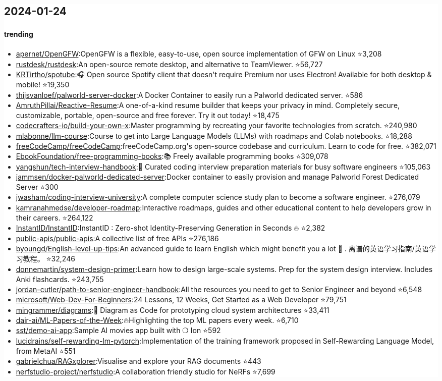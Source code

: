 ## 2024-01-24

#### trending
* [apernet/OpenGFW](https://github.com/apernet/OpenGFW):OpenGFW is a flexible, easy-to-use, open source implementation of GFW on Linux ⭐3,208
* [rustdesk/rustdesk](https://github.com/rustdesk/rustdesk):An open-source remote desktop, and alternative to TeamViewer. ⭐56,727
* [KRTirtho/spotube](https://github.com/KRTirtho/spotube):🎧 Open source Spotify client that doesn't require Premium nor uses Electron! Available for both desktop & mobile! ⭐19,350
* [thijsvanloef/palworld-server-docker](https://github.com/thijsvanloef/palworld-server-docker):A Docker Container to easily run a Palworld dedicated server. ⭐586
* [AmruthPillai/Reactive-Resume](https://github.com/AmruthPillai/Reactive-Resume):A one-of-a-kind resume builder that keeps your privacy in mind. Completely secure, customizable, portable, open-source and free forever. Try it out today! ⭐18,475
* [codecrafters-io/build-your-own-x](https://github.com/codecrafters-io/build-your-own-x):Master programming by recreating your favorite technologies from scratch. ⭐240,980
* [mlabonne/llm-course](https://github.com/mlabonne/llm-course):Course to get into Large Language Models (LLMs) with roadmaps and Colab notebooks. ⭐18,288
* [freeCodeCamp/freeCodeCamp](https://github.com/freeCodeCamp/freeCodeCamp):freeCodeCamp.org's open-source codebase and curriculum. Learn to code for free. ⭐382,071
* [EbookFoundation/free-programming-books](https://github.com/EbookFoundation/free-programming-books):📚 Freely available programming books ⭐309,078
* [yangshun/tech-interview-handbook](https://github.com/yangshun/tech-interview-handbook):💯 Curated coding interview preparation materials for busy software engineers ⭐105,063
* [jammsen/docker-palworld-dedicated-server](https://github.com/jammsen/docker-palworld-dedicated-server):Docker container to easily provision and manage Palworld Forest Dedicated Server ⭐300
* [jwasham/coding-interview-university](https://github.com/jwasham/coding-interview-university):A complete computer science study plan to become a software engineer. ⭐276,079
* [kamranahmedse/developer-roadmap](https://github.com/kamranahmedse/developer-roadmap):Interactive roadmaps, guides and other educational content to help developers grow in their careers. ⭐264,122
* [InstantID/InstantID](https://github.com/InstantID/InstantID):InstantID : Zero-shot Identity-Preserving Generation in Seconds 🔥 ⭐2,382
* [public-apis/public-apis](https://github.com/public-apis/public-apis):A collective list of free APIs ⭐276,186
* [byoungd/English-level-up-tips](https://github.com/byoungd/English-level-up-tips):An advanced guide to learn English which might benefit you a lot 🎉 . 离谱的英语学习指南/英语学习教程。 ⭐32,246
* [donnemartin/system-design-primer](https://github.com/donnemartin/system-design-primer):Learn how to design large-scale systems. Prep for the system design interview. Includes Anki flashcards. ⭐243,755
* [jordan-cutler/path-to-senior-engineer-handbook](https://github.com/jordan-cutler/path-to-senior-engineer-handbook):All the resources you need to get to Senior Engineer and beyond ⭐6,548
* [microsoft/Web-Dev-For-Beginners](https://github.com/microsoft/Web-Dev-For-Beginners):24 Lessons, 12 Weeks, Get Started as a Web Developer ⭐79,751
* [mingrammer/diagrams](https://github.com/mingrammer/diagrams):🎨 Diagram as Code for prototyping cloud system architectures ⭐33,411
* [dair-ai/ML-Papers-of-the-Week](https://github.com/dair-ai/ML-Papers-of-the-Week):🔥Highlighting the top ML papers every week. ⭐6,710
* [sst/demo-ai-app](https://github.com/sst/demo-ai-app):Sample AI movies app built with ❍ Ion ⭐592
* [lucidrains/self-rewarding-lm-pytorch](https://github.com/lucidrains/self-rewarding-lm-pytorch):Implementation of the training framework proposed in Self-Rewarding Language Model, from MetaAI ⭐551
* [gabrielchua/RAGxplorer](https://github.com/gabrielchua/RAGxplorer):Visualise and explore your RAG documents ⭐443
* [nerfstudio-project/nerfstudio](https://github.com/nerfstudio-project/nerfstudio):A collaboration friendly studio for NeRFs ⭐7,699
